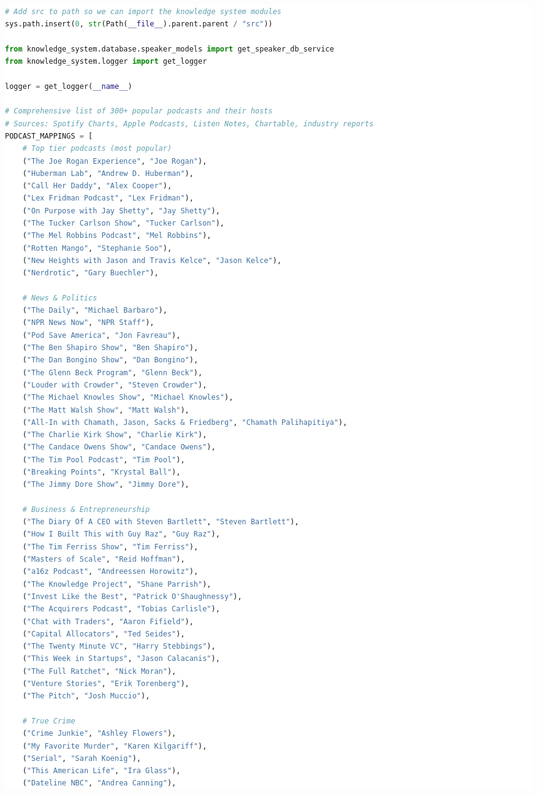 ```python
# Add src to path so we can import the knowledge system modules
sys.path.insert(0, str(Path(__file__).parent.parent / "src"))

from knowledge_system.database.speaker_models import get_speaker_db_service
from knowledge_system.logger import get_logger

logger = get_logger(__name__)

# Comprehensive list of 300+ popular podcasts and their hosts
# Sources: Spotify Charts, Apple Podcasts, Listen Notes, Chartable, industry reports
PODCAST_MAPPINGS = [
    # Top tier podcasts (most popular)
    ("The Joe Rogan Experience", "Joe Rogan"),
    ("Huberman Lab", "Andrew D. Huberman"), 
    ("Call Her Daddy", "Alex Cooper"),
    ("Lex Fridman Podcast", "Lex Fridman"),
    ("On Purpose with Jay Shetty", "Jay Shetty"),
    ("The Tucker Carlson Show", "Tucker Carlson"),
    ("The Mel Robbins Podcast", "Mel Robbins"),
    ("Rotten Mango", "Stephanie Soo"),
    ("New Heights with Jason and Travis Kelce", "Jason Kelce"),
    ("Nerdrotic", "Gary Buechler"),
    
    # News & Politics
    ("The Daily", "Michael Barbaro"),
    ("NPR News Now", "NPR Staff"),
    ("Pod Save America", "Jon Favreau"),
    ("The Ben Shapiro Show", "Ben Shapiro"),
    ("The Dan Bongino Show", "Dan Bongino"),
    ("The Glenn Beck Program", "Glenn Beck"),
    ("Louder with Crowder", "Steven Crowder"),
    ("The Michael Knowles Show", "Michael Knowles"),
    ("The Matt Walsh Show", "Matt Walsh"),
    ("All-In with Chamath, Jason, Sacks & Friedberg", "Chamath Palihapitiya"),
    ("The Charlie Kirk Show", "Charlie Kirk"),
    ("The Candace Owens Show", "Candace Owens"),
    ("The Tim Pool Podcast", "Tim Pool"),
    ("Breaking Points", "Krystal Ball"),
    ("The Jimmy Dore Show", "Jimmy Dore"),
    
    # Business & Entrepreneurship  
    ("The Diary Of A CEO with Steven Bartlett", "Steven Bartlett"),
    ("How I Built This with Guy Raz", "Guy Raz"),
    ("The Tim Ferriss Show", "Tim Ferriss"),
    ("Masters of Scale", "Reid Hoffman"),
    ("a16z Podcast", "Andreessen Horowitz"),
    ("The Knowledge Project", "Shane Parrish"),
    ("Invest Like the Best", "Patrick O'Shaughnessy"),
    ("The Acquirers Podcast", "Tobias Carlisle"),
    ("Chat with Traders", "Aaron Fifield"),
    ("Capital Allocators", "Ted Seides"),
    ("The Twenty Minute VC", "Harry Stebbings"),
    ("This Week in Startups", "Jason Calacanis"),
    ("The Full Ratchet", "Nick Moran"),
    ("Venture Stories", "Erik Torenberg"),
    ("The Pitch", "Josh Muccio"),
    
    # True Crime
    ("Crime Junkie", "Ashley Flowers"),
    ("My Favorite Murder", "Karen Kilgariff"),
    ("Serial", "Sarah Koenig"),
    ("This American Life", "Ira Glass"),
    ("Dateline NBC", "Andrea Canning"),
```